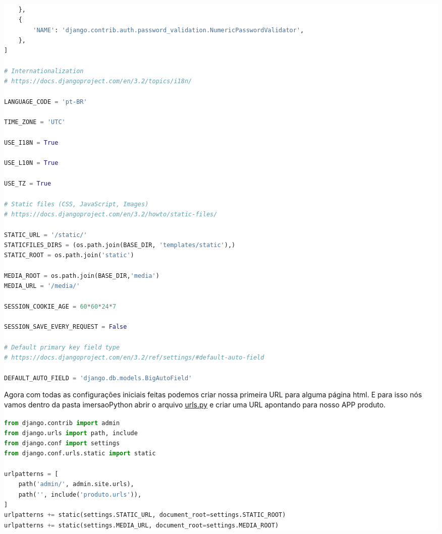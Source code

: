 ```python
    },
    {
        'NAME': 'django.contrib.auth.password_validation.NumericPasswordValidator',
    },
]

# Internationalization
# https://docs.djangoproject.com/en/3.2/topics/i18n/

LANGUAGE_CODE = 'pt-BR'

TIME_ZONE = 'UTC'

USE_I18N = True

USE_L10N = True

USE_TZ = True

# Static files (CSS, JavaScript, Images)
# https://docs.djangoproject.com/en/3.2/howto/static-files/

STATIC_URL = '/static/'
STATICFILES_DIRS = (os.path.join(BASE_DIR, 'templates/static'),)
STATIC_ROOT = os.path.join('static')

MEDIA_ROOT = os.path.join(BASE_DIR,'media')
MEDIA_URL = '/media/'

SESSION_COOKIE_AGE = 60*60*24*7

SESSION_SAVE_EVERY_REQUEST = False

# Default primary key field type
# https://docs.djangoproject.com/en/3.2/ref/settings/#default-auto-field

DEFAULT_AUTO_FIELD = 'django.db.models.BigAutoField'
```

Agora com todas as configurações iniciais feitas podemos criar nossa primeira URL para alguma página html. E para isso nós vamos dentro da pasta imersaoPython abrir o arquivo [urls.py](http://urls.py) e criar uma URL apontando para nosso APP produto.

```python
from django.contrib import admin
from django.urls import path, include
from django.conf import settings
from django.conf.urls.static import static

urlpatterns = [
    path('admin/', admin.site.urls),
    path('', include('produto.urls')),
]
urlpatterns += static(settings.STATIC_URL, document_root=settings.STATIC_ROOT)
urlpatterns += static(settings.MEDIA_URL, document_root=settings.MEDIA_ROOT)
```
